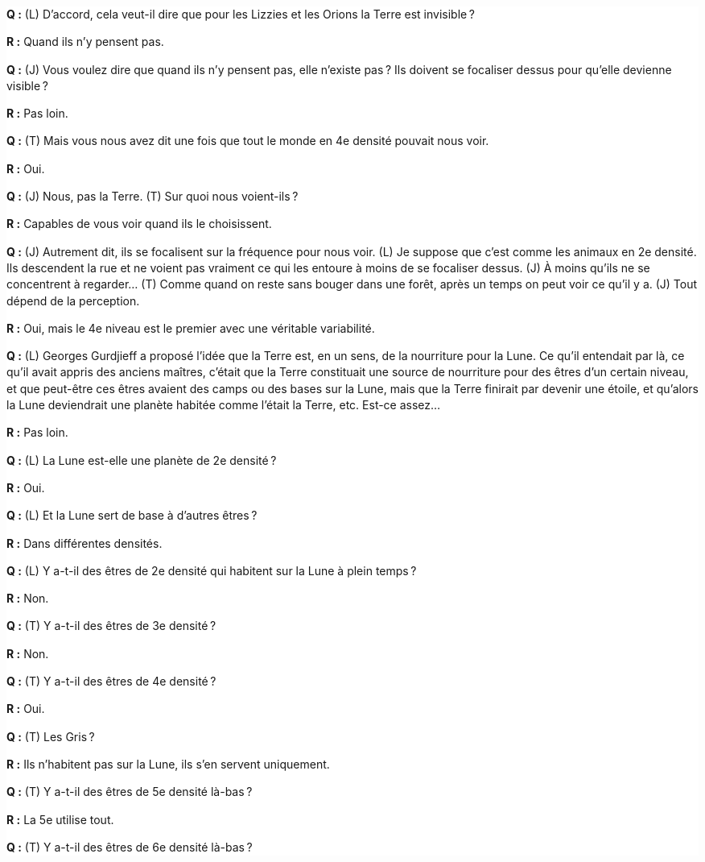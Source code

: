 **Q :** (L) D’accord, cela veut-il dire que pour les Lizzies et les Orions la Terre est invisible ?

**R :** Quand ils n’y pensent pas.

**Q :** (J) Vous voulez dire que quand ils n’y pensent pas, elle n’existe pas ? Ils doivent se focaliser dessus pour qu’elle devienne visible ?

**R :** Pas loin.

**Q :** (T) Mais vous nous avez dit une fois que tout le monde en 4e densité pouvait nous voir.

**R :** Oui.

**Q :** (J) Nous, pas la Terre. (T) Sur quoi nous voient-ils ?

**R :** Capables de vous voir quand ils le choisissent.

**Q :** (J) Autrement dit, ils se focalisent sur la fréquence pour nous voir. (L) Je suppose que c’est comme les animaux en 2e densité. Ils descendent la rue et ne voient pas vraiment ce qui les entoure à moins de se focaliser dessus. (J) À moins qu’ils ne se concentrent à regarder… (T) Comme quand on reste sans bouger dans une forêt, après un temps on peut voir ce qu’il y a. (J) Tout dépend de la perception.

**R :** Oui, mais le 4e niveau est le premier avec une véritable variabilité.

**Q :** (L) Georges Gurdjieff a proposé l’idée que la Terre est, en un sens, de la nourriture pour la Lune. Ce qu’il entendait par là, ce qu’il avait appris des anciens maîtres, c’était que la Terre constituait une source de nourriture pour des êtres d’un certain niveau, et que peut-être ces êtres avaient des camps ou des bases sur la Lune, mais que la Terre finirait par devenir une étoile, et qu’alors la Lune deviendrait une planète habitée comme l’était la Terre, etc. Est-ce assez…

**R :** Pas loin.

**Q :** (L) La Lune est-elle une planète de 2e densité ?

**R :** Oui.

**Q :** (L) Et la Lune sert de base à d’autres êtres ?

**R :** Dans différentes densités.

**Q :** (L) Y a-t-il des êtres de 2e densité qui habitent sur la Lune à plein temps ?

**R :** Non.

**Q :** (T) Y a-t-il des êtres de 3e densité ?

**R :** Non.

**Q :** (T) Y a-t-il des êtres de 4e densité ?

**R :** Oui.

**Q :** (T) Les Gris ?

**R :** Ils n’habitent pas sur la Lune, ils s’en servent uniquement.

**Q :** (T) Y a-t-il des êtres de 5e densité là-bas ?

**R :** La 5e utilise tout.

**Q :** (T) Y a-t-il des êtres de 6e densité là-bas ?
